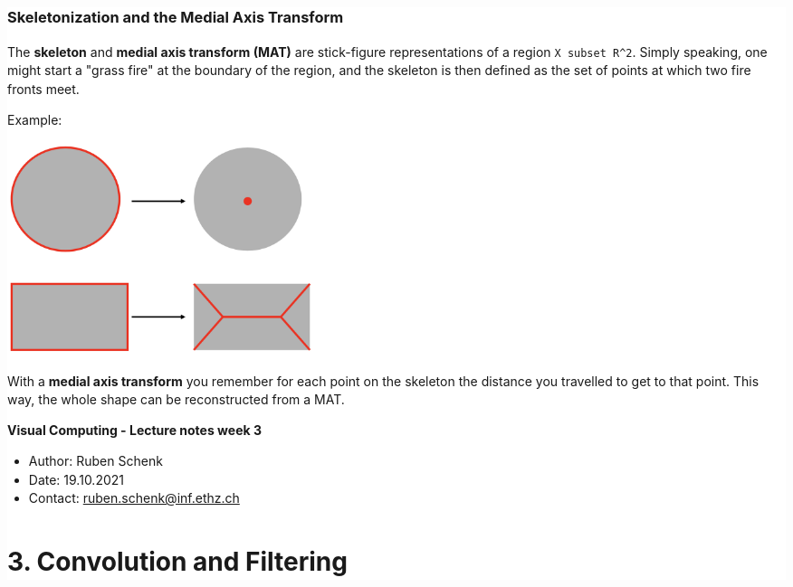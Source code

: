 ### Skeletonization and the Medial Axis Transform

The **skeleton** and **medial axis transform (MAT)** are stick-figure representations of a region `X subset R^2`.
Simply speaking, one might start a "grass fire" at the boundary of the region, and the skeleton is then defined as the set of points at which two fire fronts meet.

Example:

<img src="./Figures/VisComp_Fig2-14.PNG" style="zoom:33%;" />

With a **medial axis transform** you remember for each point on the skeleton the distance you travelled to get to that point. This way, the whole shape can be reconstructed from a MAT.

**Visual Computing - Lecture notes week 3**

- Author: Ruben Schenk
- Date: 19.10.2021
- Contact: ruben.schenk@inf.ethz.ch

# 3. Convolution and Filtering
